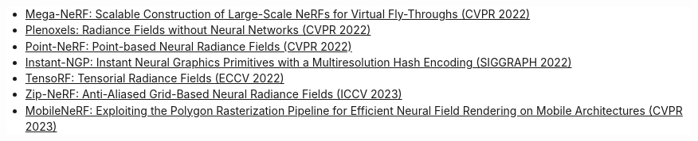 - [Mega-NeRF: Scalable Construction of Large-Scale NeRFs for Virtual Fly-Throughs (CVPR 2022)](https://arxiv.org/abs/2112.10703)
- [Plenoxels: Radiance Fields without Neural Networks (CVPR 2022)](https://arxiv.org/abs/2112.05131)
- [Point-NeRF: Point-based Neural Radiance Fields (CVPR 2022)](https://arxiv.org/abs/2201.08845)
- [Instant-NGP: Instant Neural Graphics Primitives with a Multiresolution Hash Encoding (SIGGRAPH 2022)](https://arxiv.org/abs/2201.05989)
- [TensoRF: Tensorial Radiance Fields (ECCV 2022)](https://arxiv.org/abs/2203.09517)
- [Zip-NeRF: Anti-Aliased Grid-Based Neural Radiance Fields (ICCV 2023)](https://arxiv.org/abs/2304.06706)
- [MobileNeRF: Exploiting the Polygon Rasterization Pipeline for Efficient Neural Field Rendering on Mobile Architectures (CVPR 2023)](https://arxiv.org/abs/2208.00277v5)
